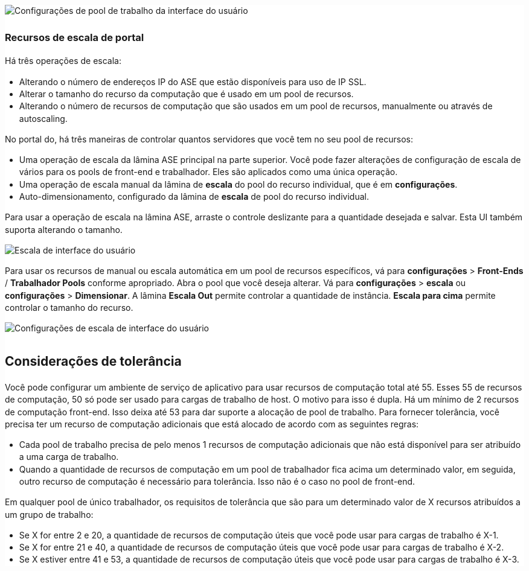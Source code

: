 ![Configurações de pool de trabalho da interface do usuário][5]

### <a name="portal-scale-capabilities"></a>Recursos de escala de portal  

Há três operações de escala:

- Alterando o número de endereços IP do ASE que estão disponíveis para uso de IP SSL.
- Alterar o tamanho do recurso da computação que é usado em um pool de recursos.
- Alterando o número de recursos de computação que são usados em um pool de recursos, manualmente ou através de autoscaling.

No portal do, há três maneiras de controlar quantos servidores que você tem no seu pool de recursos:

- Uma operação de escala da lâmina ASE principal na parte superior. Você pode fazer alterações de configuração de escala de vários para os pools de front-end e trabalhador. Eles são aplicados como uma única operação.
- Uma operação de escala manual da lâmina de **escala** do pool do recurso individual, que é em **configurações**.
- Auto-dimensionamento, configurado da lâmina de **escala** de pool do recurso individual.

Para usar a operação de escala na lâmina ASE, arraste o controle deslizante para a quantidade desejada e salvar. Esta UI também suporta alterando o tamanho.  

![Escala de interface do usuário][6]

Para usar os recursos de manual ou escala automática em um pool de recursos específicos, vá para **configurações** > **Front-Ends** / **Trabalhador Pools** conforme apropriado. Abra o pool que você deseja alterar. Vá para **configurações** > **escala** ou **configurações** > **Dimensionar**. A lâmina **Escala Out** permite controlar a quantidade de instância. **Escala para cima** permite controlar o tamanho do recurso.  

![Configurações de escala de interface do usuário][7]

## <a name="fault-tolerance-considerations"></a>Considerações de tolerância

Você pode configurar um ambiente de serviço de aplicativo para usar recursos de computação total até 55. Esses 55 de recursos de computação, 50 só pode ser usado para cargas de trabalho de host. O motivo para isso é dupla. Há um mínimo de 2 recursos de computação front-end.  Isso deixa até 53 para dar suporte a alocação de pool de trabalho. Para fornecer tolerância, você precisa ter um recurso de computação adicionais que está alocado de acordo com as seguintes regras:

- Cada pool de trabalho precisa de pelo menos 1 recursos de computação adicionais que não está disponível para ser atribuído a uma carga de trabalho.
- Quando a quantidade de recursos de computação em um pool de trabalhador fica acima um determinado valor, em seguida, outro recurso de computação é necessário para tolerância. Isso não é o caso no pool de front-end.

Em qualquer pool de único trabalhador, os requisitos de tolerância que são para um determinado valor de X recursos atribuídos a um grupo de trabalho:

- Se X for entre 2 e 20, a quantidade de recursos de computação úteis que você pode usar para cargas de trabalho é X-1.
- Se X for entre 21 e 40, a quantidade de recursos de computação úteis que você pode usar para cargas de trabalho é X-2.
- Se X estiver entre 41 e 53, a quantidade de recursos de computação úteis que você pode usar para cargas de trabalho é X-3.


[1]: ./media/app-service-web-configure-an-app-service-environment/ase-icon.png
[2]: ./media/app-service-web-configure-an-app-service-environment/aseconfig-aseblade.png
[3]: ./media/app-service-web-configure-an-app-service-environment/aseconfig-poolchart.png
[4]: ./media/app-service-web-configure-an-app-service-environment/aseconfig-properties.png
[5]: ./media/app-service-web-configure-an-app-service-environment/aseconfig-poolblade.png
[6]: ./media/app-service-web-configure-an-app-service-environment/aseconfig-scalecommand.png
[7]: ./media/app-service-web-configure-an-app-service-environment/aseconfig-poolscale.png
[8]: ./media/app-service-web-configure-an-app-service-environment/aseconfig-pricingtiers.png
[9]: ./media/app-service-web-configure-an-app-service-environment/aseconfig-deletease.png
[WhatisASE]: http://azure.microsoft.com/documentation/articles/app-service-app-service-environment-intro/
[Appserviceplans]: http://azure.microsoft.com/documentation/articles/azure-web-sites-web-hosting-plans-in-depth-overview/
[HowtoCreateASE]: http://azure.microsoft.com/documentation/articles/app-service-web-how-to-create-an-app-service-environment/
[HowtoScale]: http://azure.microsoft.com/documentation/articles/app-service-web-scale-a-web-app-in-an-app-service-environment/
[ControlInbound]: http://azure.microsoft.com/documentation/articles/app-service-app-service-environment-control-inbound-traffic/
[virtualnetwork]: https://azure.microsoft.com/documentation/articles/virtual-networks-faq/
[AppServicePricing]: http://azure.microsoft.com/pricing/details/app-service/
[AzureAppService]: http://azure.microsoft.com/documentation/articles/app-service-value-prop-what-is/
[ASEAutoscale]: http://azure.microsoft.com/documentation/articles/app-service-environment-auto-scale/
[ExpressRoute]: http://azure.microsoft.com/documentation/articles/app-service-app-service-environment-network-configuration-expressroute/
[ILBASE]: http://azure.microsoft.com/documentation/articles/app-service-environment-with-internal-load-balancer/